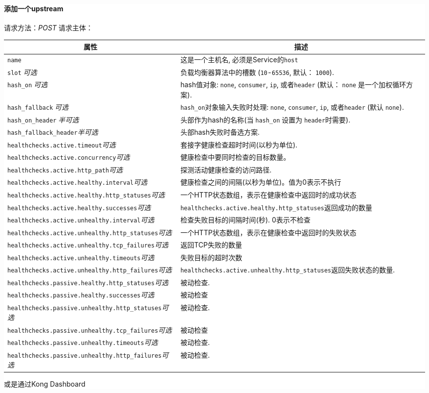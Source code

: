 #### 添加一个upstream

请求方法：*POST*
请求主体：

| 属性                                                 | 描述                                                         |
| ---------------------------------------------------- | ------------------------------------------------------------ |
| `name`                                               | 这是一个主机名, 必须是Service的`host`                        |
| `slot` *可选*                                        | 负载均衡器算法中的槽数 (`10`-`65536`, 默认： `1000`).        |
| `hash_on` *可选*                                     | hash值对象: `none`, `consumer`, `ip`, 或者`header` (默认： `none` 是一个加权循环方案). |
| `hash_fallback` *可选*                               | `hash_on`对象输入失败时处理: `none`, `consumer`, `ip`, 或者`header` (默认 `none`). |
| `hash_on_header` *半可选*                            | 头部作为hash的名称(当 `hash_on` 设置为 `header`时需要).      |
| `hash_fallback_header`*半可选*                       | 头部hash失败时备选方案.                                      |
| `healthchecks.active.timeout`*可选*                  | 套接字健康检查超时时间(以秒为单位).                          |
| `healthchecks.active.concurrency`*可选*              | 健康检查中要同时检查的目标数量。                             |
| `healthchecks.active.http_path`*可选*                | 探测活动健康检查的访问路径.                                  |
| `healthchecks.active.healthy.interval`*可选*         | 健康检查之间的间隔(以秒为单位)。值为0表示不执行              |
| `healthchecks.active.healthy.http_statuses`*可选*    | 一个HTTP状态数组，表示在健康检查中返回时的成功状态           |
| `healthchecks.active.healthy.successes`*可选*        | `healthchecks.active.healthy.http_statuses`返回成功的数量    |
| `healthchecks.active.unhealthy.interval`*可选*       | 检查失败目标的间隔时间(秒). 0表示不检查                      |
| `healthchecks.active.unhealthy.http_statuses`*可选*  | 一个HTTP状态数组，表示在健康检查中返回时的失败状态           |
| `healthchecks.active.unhealthy.tcp_failures`*可选*   | 返回TCP失败的数量                                            |
| `healthchecks.active.unhealthy.timeouts`*可选*       | 失败目标的超时次数                                           |
| `healthchecks.active.unhealthy.http_failures`*可选*  | `healthchecks.active.unhealthy.http_statuses`返回失败状态的数量. |
| `healthchecks.passive.healthy.http_statuses`*可选*   | 被动检查.                                                    |
| `healthchecks.passive.healthy.successes`*可选*       | 被动检查                                                     |
| `healthchecks.passive.unhealthy.http_statuses`*可选* | 被动检查.                                                    |
| `healthchecks.passive.unhealthy.tcp_failures`*可选*  | 被动检查                                                     |
| `healthchecks.passive.unhealthy.timeouts`*可选*      | 被动检查.                                                    |
| `healthchecks.passive.unhealthy.http_failures`*可选* | 被动检查.                                                    |

或是通过Kong Dashboard
